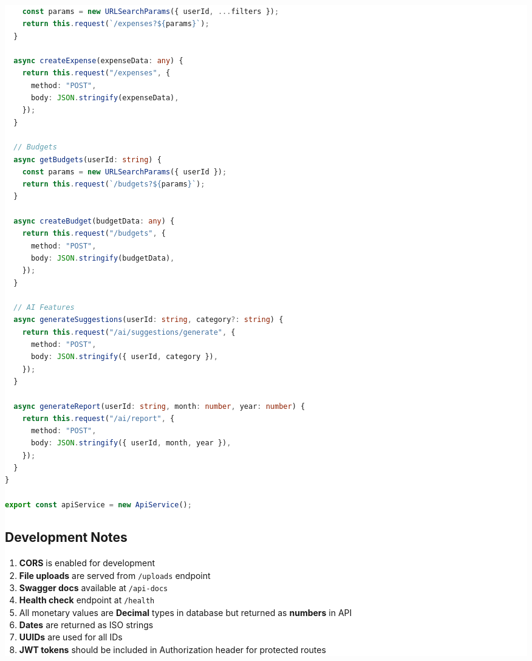 ```typescript
    const params = new URLSearchParams({ userId, ...filters });
    return this.request(`/expenses?${params}`);
  }

  async createExpense(expenseData: any) {
    return this.request("/expenses", {
      method: "POST",
      body: JSON.stringify(expenseData),
    });
  }

  // Budgets
  async getBudgets(userId: string) {
    const params = new URLSearchParams({ userId });
    return this.request(`/budgets?${params}`);
  }

  async createBudget(budgetData: any) {
    return this.request("/budgets", {
      method: "POST",
      body: JSON.stringify(budgetData),
    });
  }

  // AI Features
  async generateSuggestions(userId: string, category?: string) {
    return this.request("/ai/suggestions/generate", {
      method: "POST",
      body: JSON.stringify({ userId, category }),
    });
  }

  async generateReport(userId: string, month: number, year: number) {
    return this.request("/ai/report", {
      method: "POST",
      body: JSON.stringify({ userId, month, year }),
    });
  }
}

export const apiService = new ApiService();
```

## Development Notes

1. **CORS** is enabled for development
2. **File uploads** are served from `/uploads` endpoint
3. **Swagger docs** available at `/api-docs`
4. **Health check** endpoint at `/health`
5. All monetary values are **Decimal** types in database but returned as **numbers** in API
6. **Dates** are returned as ISO strings
7. **UUIDs** are used for all IDs
8. **JWT tokens** should be included in Authorization header for protected routes

